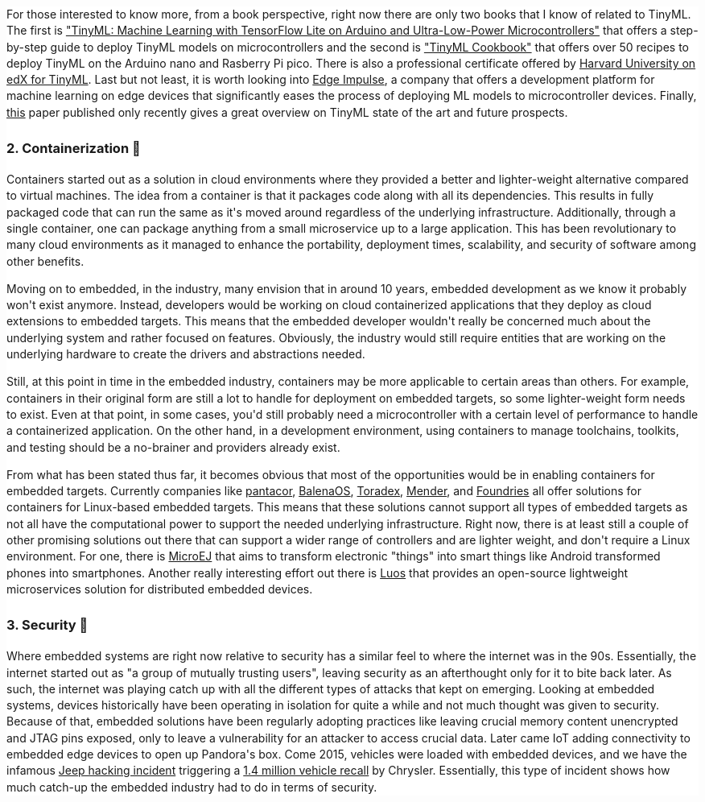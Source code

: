 For those interested to know more, from a book perspective, right now there are only two books that I know of related to TinyML. The first is ["TinyML: Machine Learning with TensorFlow Lite on Arduino and Ultra-Low-Power Microcontrollers"](https://amzn.to/3uxXKFI) that offers a step-by-step guide to deploy TinyML models on microcontrollers and the second is ["TinyML Cookbook"](https://amzn.to/364pqZx) that offers over 50 recipes to deploy TinyML on the Arduino nano and Rasberry Pi pico. There is also a professional certificate offered by [Harvard University on edX for TinyML](https://tidd.ly/3vx4McX). Last but not least, it is worth looking into [Edge Impulse](https://www.edgeimpulse.com/), a company that offers a development platform for machine learning on edge devices that significantly eases the process of deploying ML models to microcontroller devices. Finally, [this](https://www.sciencedirect.com/science/article/pii/S1319157821003335) paper published only recently gives a great overview on TinyML state of the art and future prospects. 

### **2\.** Containerization 🧰
Containers started out as a solution in cloud environments where they provided a better and lighter-weight alternative compared to virtual machines. The idea from a container is that it packages code along with all its dependencies. This results in fully packaged code that can run the same as it's moved around regardless of the underlying infrastructure. Additionally, through a single container, one can package anything from a small microservice up to a large application. This has been revolutionary to many cloud environments as it managed to enhance the portability, deployment times, scalability, and security of software among other benefits.

Moving on to embedded, in the industry, many envision that in around 10 years, embedded development as we know it probably won't exist anymore. Instead, developers would be working on cloud containerized applications that they deploy as cloud extensions to embedded targets. This means that the embedded developer wouldn't really be concerned much about the underlying system and rather focused on features. Obviously, the industry would still require entities that are working on the underlying hardware to create the drivers and abstractions needed.

Still, at this point in time in the embedded industry, containers may be more applicable to certain areas than others. For example, containers in their original form are still a lot to handle for deployment on embedded targets, so some lighter-weight form needs to exist. Even at that point, in some cases, you'd still probably need a microcontroller with a certain level of performance to handle a containerized application. On the other hand, in a development environment, using containers to manage toolchains, toolkits, and testing should be a no-brainer and providers already exist. 

From what has been stated thus far, it becomes obvious that most of the opportunities would be in enabling containers for embedded targets. Currently companies like [pantacor](https://pantacor.com/), [BalenaOS](https://www.balena.io/os/), [Toradex](https://www.toradex.com/operating-systems/torizon-core), [Mender](https://mender.io/), and [Foundries](https://foundries.io/) all offer solutions for containers for Linux-based embedded targets. This means that these solutions cannot support all types of embedded targets as not all have the computational power to support the needed underlying infrastructure. Right now, there is at least still a couple of other promising solutions out there that can support a wider range of controllers and are lighter weight, and don't require a Linux environment. For one, there is [MicroEJ](https://www.microej.com/) that aims to transform electronic "things" into smart things like Android transformed phones into smartphones. Another really interesting effort out there is [Luos](https://www.luos.io/) that provides an open-source lightweight microservices solution for distributed embedded devices.

### **3\.** Security 🔐
Where embedded systems are right now relative to security has a similar feel to where the internet was in the 90s. Essentially, the internet started out as "a group of mutually trusting users", leaving security as an afterthought only for it to bite back later. As such, the internet was playing catch up with all the different types of attacks that kept on emerging. Looking at embedded systems, devices historically have been operating in isolation for quite a while and not much thought was given to security. Because of that, embedded solutions have been regularly adopting practices like leaving crucial memory content unencrypted and JTAG pins exposed, only to leave a vulnerability for an attacker to access crucial data. Later came IoT adding connectivity to embedded edge devices to open up Pandora's box. Come 2015, vehicles were loaded with embedded devices, and we have the infamous [Jeep hacking incident](https://www.wired.com/2015/07/hackers-remotely-kill-jeep-highway/) triggering a [1.4 million vehicle recall](https://www.wired.com/2015/07/jeep-hack-chrysler-recalls-1-4m-vehicles-bug-fix/) by Chrysler. Essentially, this type of incident shows how much catch-up the embedded industry had to do in terms of security.
